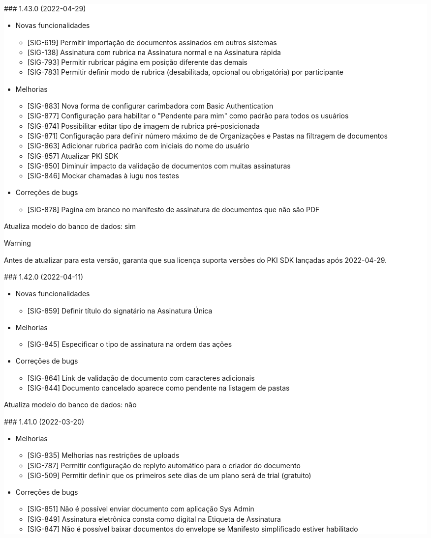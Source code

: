 <a name="v1-43-0" />
### 1.43.0 (2022-04-29)

* Novas funcionalidades
  * [SIG-619] Permitir importação de documentos assinados em outros sistemas
  * [SIG-138] Assinatura com rubrica na Assinatura normal e na Assinatura rápida
  * [SIG-793] Permitir rubricar página em posição diferente das demais
  * [SIG-783] Permitir definir modo de rubrica (desabilitada, opcional ou obrigatória) por participante

* Melhorias
  * [SIG-883] Nova forma de configurar carimbadora com Basic Authentication
  * [SIG-877] Configuração para habilitar o "Pendente para mim" como padrão para todos os usuários
  * [SIG-874] Possibilitar editar tipo de imagem de rubrica pré-posicionada
  * [SIG-871] Configuração para definir número máximo de de Organizações e Pastas na filtragem de documentos
  * [SIG-863] Adicionar rubrica padrão com iniciais do nome do usuário
  * [SIG-857] Atualizar PKI SDK
  * [SIG-850] Diminuir impacto da validação de documentos com muitas assinaturas
  * [SIG-846] Mockar chamadas à iugu nos testes

* Correções de bugs
  * [SIG-878] Pagina em branco no manifesto de assinatura de documentos que não são PDF

Atualiza modelo do banco de dados: sim

> [!WARNING]
> Antes de atualizar para esta versão, garanta que sua licença suporta versões do PKI SDK lançadas após 2022-04-29.

<a name="v1-42-0" />
### 1.42.0 (2022-04-11)

* Novas funcionalidades
  * [SIG-859] Definir título do signatário na Assinatura Única

* Melhorias
  * [SIG-845] Especificar o tipo de assinatura na ordem das ações

* Correções de bugs
  * [SIG-864] Link de validação de documento com caracteres adicionais
  * [SIG-844] Documento cancelado aparece como pendente na listagem de pastas

Atualiza modelo do banco de dados: não

<a name="v1-41-0" />
### 1.41.0 (2022-03-20)

* Melhorias
  * [SIG-835] Melhorias nas restrições de uploads
  * [SIG-787] Permitir configuração de replyto automático para o criador do documento
  * [SIG-509] Permitir definir que os primeiros sete dias de um plano será de trial (gratuito)

* Correções de bugs
  * [SIG-851] Não é possível enviar documento com aplicação Sys Admin
  * [SIG-849] Assinatura eletrônica consta como digital na Etiqueta de Assinatura
  * [SIG-847] Não é possível baixar documentos do envelope se Manifesto simplificado estiver habilitado

